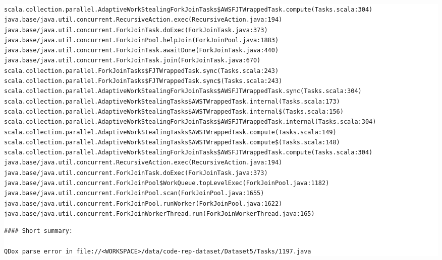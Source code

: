 	scala.collection.parallel.AdaptiveWorkStealingForkJoinTasks$AWSFJTWrappedTask.compute(Tasks.scala:304)
	java.base/java.util.concurrent.RecursiveAction.exec(RecursiveAction.java:194)
	java.base/java.util.concurrent.ForkJoinTask.doExec(ForkJoinTask.java:373)
	java.base/java.util.concurrent.ForkJoinPool.helpJoin(ForkJoinPool.java:1883)
	java.base/java.util.concurrent.ForkJoinTask.awaitDone(ForkJoinTask.java:440)
	java.base/java.util.concurrent.ForkJoinTask.join(ForkJoinTask.java:670)
	scala.collection.parallel.ForkJoinTasks$FJTWrappedTask.sync(Tasks.scala:243)
	scala.collection.parallel.ForkJoinTasks$FJTWrappedTask.sync$(Tasks.scala:243)
	scala.collection.parallel.AdaptiveWorkStealingForkJoinTasks$AWSFJTWrappedTask.sync(Tasks.scala:304)
	scala.collection.parallel.AdaptiveWorkStealingTasks$AWSTWrappedTask.internal(Tasks.scala:173)
	scala.collection.parallel.AdaptiveWorkStealingTasks$AWSTWrappedTask.internal$(Tasks.scala:156)
	scala.collection.parallel.AdaptiveWorkStealingForkJoinTasks$AWSFJTWrappedTask.internal(Tasks.scala:304)
	scala.collection.parallel.AdaptiveWorkStealingTasks$AWSTWrappedTask.compute(Tasks.scala:149)
	scala.collection.parallel.AdaptiveWorkStealingTasks$AWSTWrappedTask.compute$(Tasks.scala:148)
	scala.collection.parallel.AdaptiveWorkStealingForkJoinTasks$AWSFJTWrappedTask.compute(Tasks.scala:304)
	java.base/java.util.concurrent.RecursiveAction.exec(RecursiveAction.java:194)
	java.base/java.util.concurrent.ForkJoinTask.doExec(ForkJoinTask.java:373)
	java.base/java.util.concurrent.ForkJoinPool$WorkQueue.topLevelExec(ForkJoinPool.java:1182)
	java.base/java.util.concurrent.ForkJoinPool.scan(ForkJoinPool.java:1655)
	java.base/java.util.concurrent.ForkJoinPool.runWorker(ForkJoinPool.java:1622)
	java.base/java.util.concurrent.ForkJoinWorkerThread.run(ForkJoinWorkerThread.java:165)
```
#### Short summary: 

QDox parse error in file://<WORKSPACE>/data/code-rep-dataset/Dataset5/Tasks/1197.java